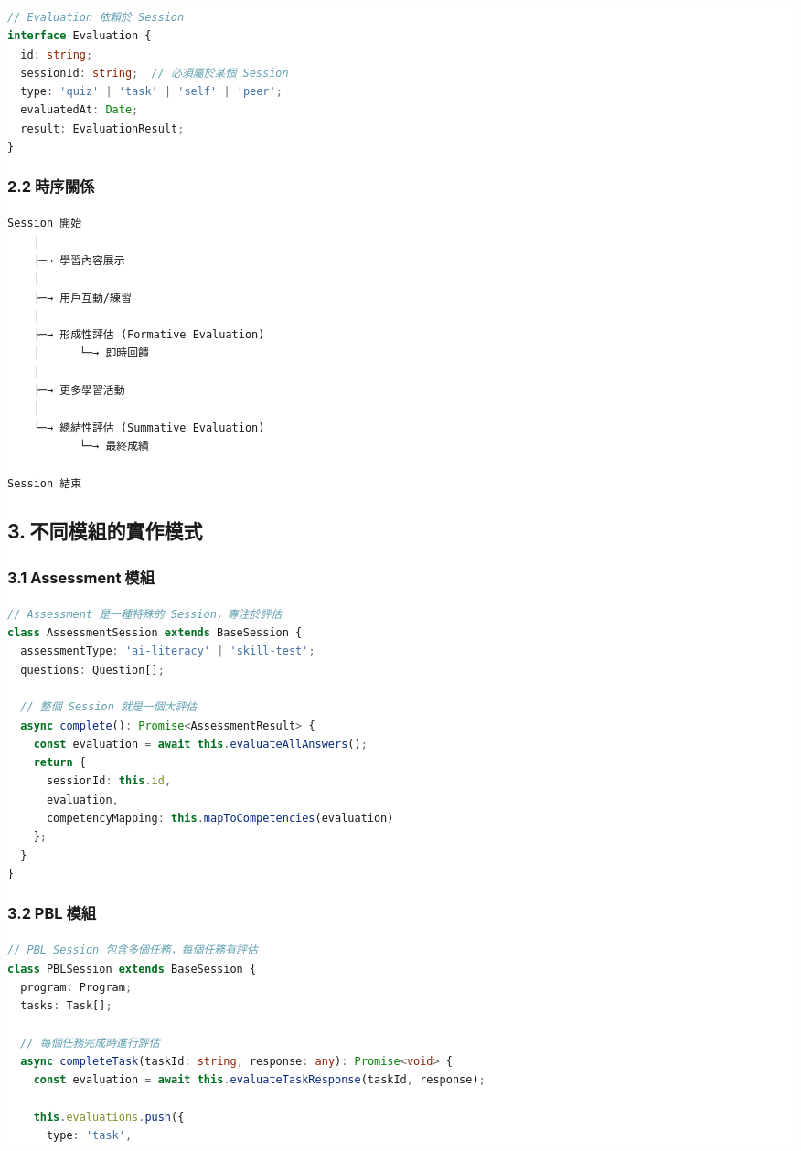 ```typescript
// Evaluation 依賴於 Session
interface Evaluation {
  id: string;
  sessionId: string;  // 必須屬於某個 Session
  type: 'quiz' | 'task' | 'self' | 'peer';
  evaluatedAt: Date;
  result: EvaluationResult;
}
```

### 2.2 時序關係
```
Session 開始
    │
    ├─→ 學習內容展示
    │
    ├─→ 用戶互動/練習
    │
    ├─→ 形成性評估 (Formative Evaluation)
    │      └─→ 即時回饋
    │
    ├─→ 更多學習活動
    │
    └─→ 總結性評估 (Summative Evaluation)
           └─→ 最終成績

Session 結束
```

## 3. 不同模組的實作模式

### 3.1 Assessment 模組
```typescript
// Assessment 是一種特殊的 Session，專注於評估
class AssessmentSession extends BaseSession {
  assessmentType: 'ai-literacy' | 'skill-test';
  questions: Question[];
  
  // 整個 Session 就是一個大評估
  async complete(): Promise<AssessmentResult> {
    const evaluation = await this.evaluateAllAnswers();
    return {
      sessionId: this.id,
      evaluation,
      competencyMapping: this.mapToCompetencies(evaluation)
    };
  }
}
```

### 3.2 PBL 模組
```typescript
// PBL Session 包含多個任務，每個任務有評估
class PBLSession extends BaseSession {
  program: Program;
  tasks: Task[];
  
  // 每個任務完成時進行評估
  async completeTask(taskId: string, response: any): Promise<void> {
    const evaluation = await this.evaluateTaskResponse(taskId, response);
    
    this.evaluations.push({
      type: 'task',
```